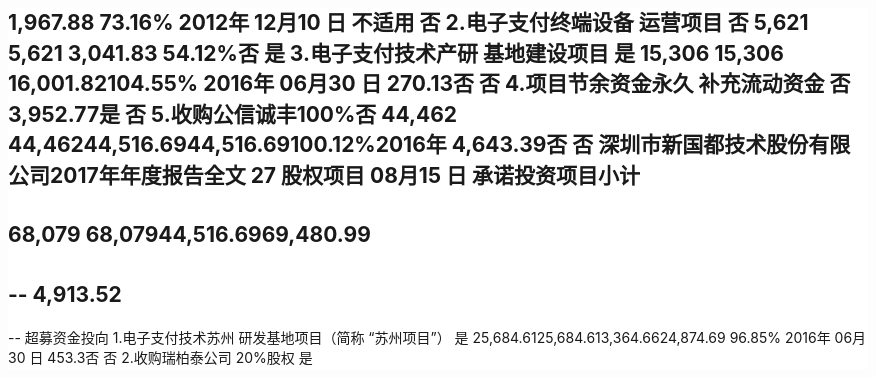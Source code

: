 1,967.88
73.16%
2012年
12月10
日
不适用
否
2.电子支付终端设备
运营项目
否
5,621
5,621
3,041.83
54.12%否
是
3.电子支付技术产研
基地建设项目
是
15,306
15,306
16,001.82104.55%
2016年
06月30
日
270.13否
否
4.项目节余资金永久
补充流动资金
否3,952.77是
否
5.收购公信诚丰100%否
44,462
44,46244,516.6944,516.69100.12%2016年
4,643.39否
否
深圳市新国都技术股份有限公司2017年年度报告全文
27
股权项目
08月15
日
承诺投资项目小计
--
68,079
68,07944,516.6969,480.99
--
--
4,913.52
--
--
超募资金投向
1.电子支付技术苏州
研发基地项目（简称
“苏州项目”）
是
25,684.6125,684.613,364.6624,874.69
96.85%
2016年
06月30
日
453.3否
否
2.收购瑞柏泰公司
20%股权
是